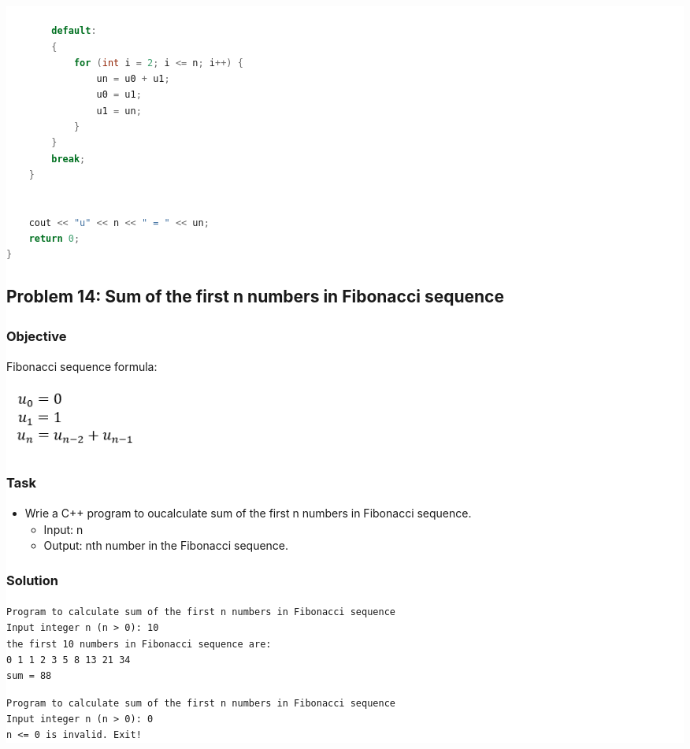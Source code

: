 ```CPP

        default:
        {
            for (int i = 2; i <= n; i++) {
                un = u0 + u1;
                u0 = u1;
                u1 = un;
            }
        }
        break;
    }


    cout << "u" << n << " = " << un;
    return 0;
}
```
<div style="page-break-after: always;"></div>

## **Problem 14: Sum of the first n numbers in Fibonacci sequence**

### **Objective**
Fibonacci sequence formula:

![Fibonacci](./images/fibonacci.png)

### **Task**
- Wrie a C++ program to oucalculate sum of the first n numbers in Fibonacci sequence.
    + Input: n
    + Output: nth number in the Fibonacci sequence.

### **Solution**
```
Program to calculate sum of the first n numbers in Fibonacci sequence
Input integer n (n > 0): 10
the first 10 numbers in Fibonacci sequence are:
0 1 1 2 3 5 8 13 21 34
sum = 88
```

```
Program to calculate sum of the first n numbers in Fibonacci sequence
Input integer n (n > 0): 0
n <= 0 is invalid. Exit!
```
